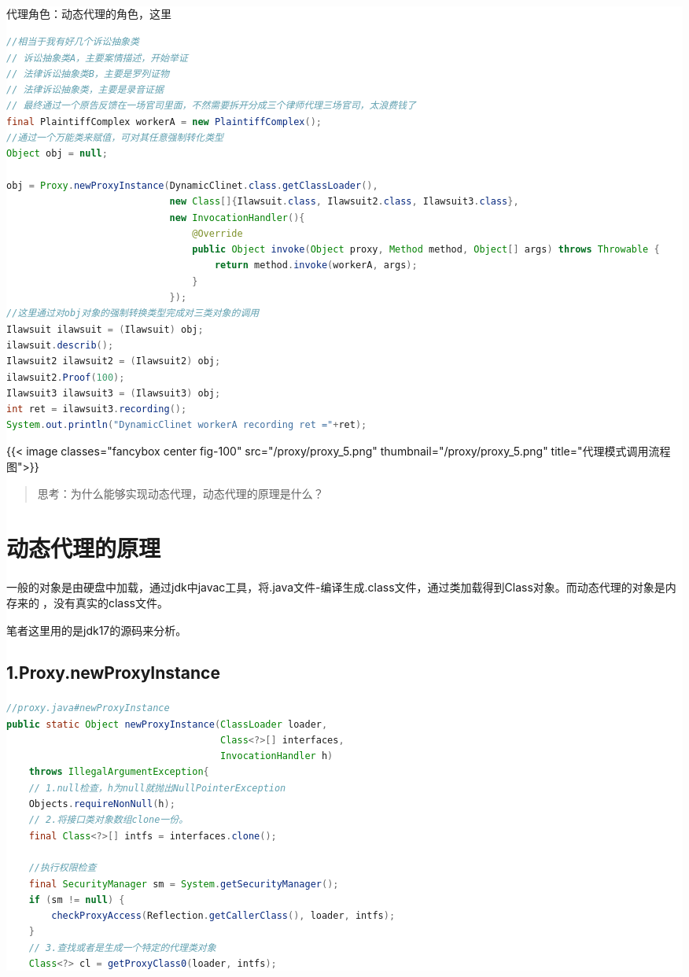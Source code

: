 代理角色：动态代理的角色，这里

```java
//相当于我有好几个诉讼抽象类
// 诉讼抽象类A，主要案情描述，开始举证
// 法律诉讼抽象类B，主要是罗列证物
// 法律诉讼抽象类，主要是录音证据
// 最终通过一个原告反馈在一场官司里面，不然需要拆开分成三个律师代理三场官司，太浪费钱了
final PlaintiffComplex workerA = new PlaintiffComplex();
//通过一个万能类来赋值，可对其任意强制转化类型
Object obj = null;

obj = Proxy.newProxyInstance(DynamicClinet.class.getClassLoader(),
                             new Class[]{Ilawsuit.class, Ilawsuit2.class, Ilawsuit3.class},
                             new InvocationHandler(){
                                 @Override
                                 public Object invoke(Object proxy, Method method, Object[] args) throws Throwable {
                                     return method.invoke(workerA, args);
                                 }
                             });
//这里通过对obj对象的强制转换类型完成对三类对象的调用
Ilawsuit ilawsuit = (Ilawsuit) obj;
ilawsuit.describ();
Ilawsuit2 ilawsuit2 = (Ilawsuit2) obj;
ilawsuit2.Proof(100);
Ilawsuit3 ilawsuit3 = (Ilawsuit3) obj;
int ret = ilawsuit3.recording();
System.out.println("DynamicClinet workerA recording ret ="+ret);
```

{{< image classes="fancybox center fig-100" src="/proxy/proxy_5.png" thumbnail="/proxy/proxy_5.png" title="代理模式调用流程图">}}



>  思考：为什么能够实现动态代理，动态代理的原理是什么？



# 动态代理的原理

一般的对象是由硬盘中加载，通过jdk中javac工具，将.java文件-编译生成.class文件，通过类加载得到Class对象。而动态代理的对象是内存来的 ，没有真实的class文件。

笔者这里用的是jdk17的源码来分析。

## 1.Proxy.newProxyInstance

```java
//proxy.java#newProxyInstance
public static Object newProxyInstance(ClassLoader loader,
                                      Class<?>[] interfaces,
                                      InvocationHandler h)
    throws IllegalArgumentException{
    // 1.null检查，h为null就抛出NullPointerException
    Objects.requireNonNull(h);
    // 2.将接口类对象数组clone一份。
    final Class<?>[] intfs = interfaces.clone();

    //执行权限检查
    final SecurityManager sm = System.getSecurityManager();
    if (sm != null) {
        checkProxyAccess(Reflection.getCallerClass(), loader, intfs);
    }
    // 3.查找或者是生成一个特定的代理类对象
    Class<?> cl = getProxyClass0(loader, intfs);

```